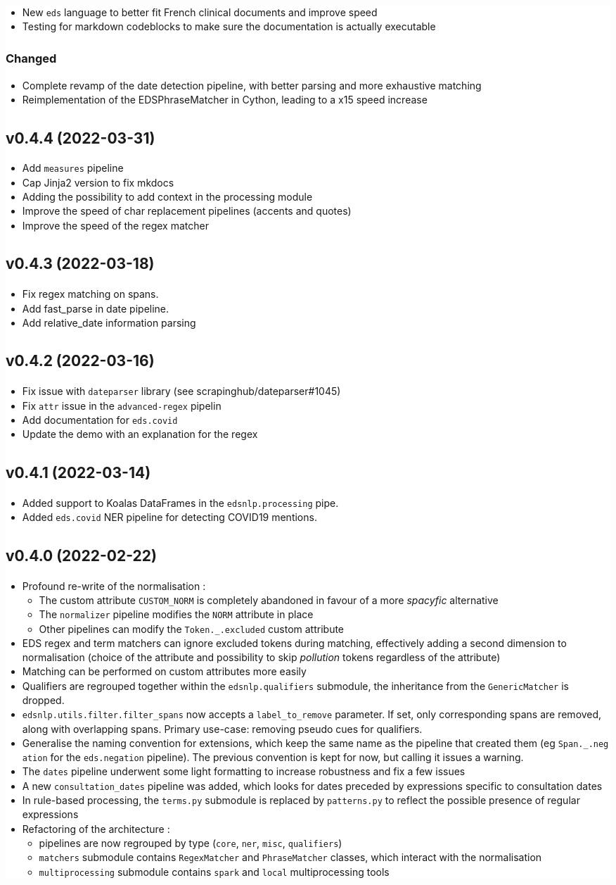 - New `eds` language to better fit French clinical documents and improve speed
- Testing for markdown codeblocks to make sure the documentation is actually executable

### Changed

- Complete revamp of the date detection pipeline, with better parsing and more exhaustive matching
- Reimplementation of the EDSPhraseMatcher in Cython, leading to a x15 speed increase

## v0.4.4 (2022-03-31)

- Add `measures` pipeline
- Cap Jinja2 version to fix mkdocs
- Adding the possibility to add context in the processing module
- Improve the speed of char replacement pipelines (accents and quotes)
- Improve the speed of the regex matcher

## v0.4.3 (2022-03-18)

- Fix regex matching on spans.
- Add fast_parse in date pipeline.
- Add relative_date information parsing

## v0.4.2 (2022-03-16)

- Fix issue with `dateparser` library (see scrapinghub/dateparser#1045)
- Fix `attr` issue in the `advanced-regex` pipelin
- Add documentation for `eds.covid`
- Update the demo with an explanation for the regex

## v0.4.1 (2022-03-14)

- Added support to Koalas DataFrames in the `edsnlp.processing` pipe.
- Added `eds.covid` NER pipeline for detecting COVID19 mentions.

## v0.4.0 (2022-02-22)

- Profound re-write of the normalisation :
    - The custom attribute `CUSTOM_NORM` is completely abandoned in favour of a more _spacyfic_ alternative
    - The `normalizer` pipeline modifies the `NORM` attribute in place
    - Other pipelines can modify the `Token._.excluded` custom attribute
- EDS regex and term matchers can ignore excluded tokens during matching, effectively adding a second dimension to normalisation (choice of the attribute and possibility to skip _pollution_ tokens
  regardless of the attribute)
- Matching can be performed on custom attributes more easily
- Qualifiers are regrouped together within the `edsnlp.qualifiers` submodule, the inheritance from the `GenericMatcher` is dropped.
- `edsnlp.utils.filter.filter_spans` now accepts a `label_to_remove` parameter. If set, only corresponding spans are removed, along with overlapping spans. Primary use-case: removing pseudo cues for
  qualifiers.
- Generalise the naming convention for extensions, which keep the same name as the pipeline that created them (eg `Span._.negation` for the `eds.negation` pipeline). The previous convention is kept
  for now, but calling it issues a warning.
- The `dates` pipeline underwent some light formatting to increase robustness and fix a few issues
- A new `consultation_dates` pipeline was added, which looks for dates preceded by expressions specific to consultation dates
- In rule-based processing, the `terms.py` submodule is replaced by `patterns.py` to reflect the possible presence of regular expressions
- Refactoring of the architecture :
    - pipelines are now regrouped by type (`core`, `ner`, `misc`, `qualifiers`)
    - `matchers` submodule contains `RegexMatcher` and `PhraseMatcher` classes, which interact with the normalisation
    - `multiprocessing` submodule contains `spark` and `local` multiprocessing tools
